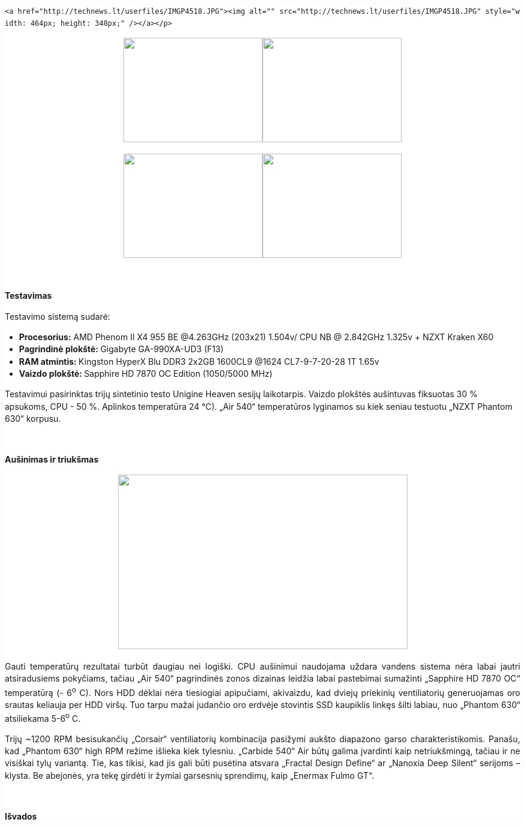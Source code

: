 	<a href="http://technews.lt/userfiles/IMGP4518.JPG"><img alt="" src="http://technews.lt/userfiles/IMGP4518.JPG" style="width: 464px; height: 348px;" /></a></p>
<p style="text-align: center;">
	<a href="http://technews.lt/userfiles/IMGP4529.JPG"><img alt="" src="http://technews.lt/userfiles/IMGP4529.JPG" style="width: 232px; height: 174px;" /></a><a href="http://technews.lt/userfiles/IMGP4519.JPG"><img alt="" src="http://technews.lt/userfiles/IMGP4519.JPG" style="width: 232px; height: 174px;" /></a></p>
<p style="text-align: center;">
	<a href="http://technews.lt/userfiles/IMGP4538.JPG"><img alt="" src="http://technews.lt/userfiles/IMGP4538.JPG" style="width: 232px; height: 174px;" /></a><a href="http://technews.lt/userfiles/IMGP4541.JPG"><img alt="" src="http://technews.lt/userfiles/IMGP4541.JPG" style="width: 232px; height: 174px;" /></a></p>
<p>
	&nbsp;</p>
<p>
	<strong>Testavimas </strong></p>
<p>
	Testavimo sistemą sudarė:</p>
<ul>
<li>
		<strong>Procesorius:</strong> AMD Phenom II X4 955 BE @4.263GHz (203x21) 1.504v/ CPU NB @ 2.842GHz 1.325v + NZXT Kraken X60</li>
<li>
		<strong>Pagrindinė plok&scaron;tė: </strong>Gigabyte GA-990XA-UD3 (F13)</li>
<li>
		<strong>RAM atmintis: </strong>Kingston HyperX Blu DDR3 2x2GB 1600CL9 @1624 CL7-9-7-20-28 1T 1.65v</li>
<li>
		<strong>Vaizdo plok&scaron;tė: </strong>Sapphire HD 7870 OC Edition (1050/5000 MHz)</li>
</ul>
<p>
	Testavimui pasirinktas trijų sintetinio testo Unigine Heaven sesijų laikotarpis. Vaizdo plok&scaron;tės au&scaron;intuvas fiksuotas 30 % apsukoms, CPU - 50 %. Aplinkos temperatūra 24 &deg;C). &bdquo;Air 540&ldquo; temperatūros lyginamos su kiek seniau testuotu &bdquo;NZXT Phantom 630&ldquo; korpusu.</p>
<p>
	&nbsp;</p>
<p>
	<strong>Au&scaron;inimas ir triuk&scaron;mas </strong></p>
<p style="text-align: center;">
	<img alt="" src="http://technews.lt/userfiles/Air540temps.png" style="width: 483px; height: 291px;" /></p>
<p style="text-align: justify;">
	Gauti temperatūrų rezultatai turbūt daugiau nei logi&scaron;ki. CPU au&scaron;inimui naudojama uždara vandens sistema nėra labai jautri atsiradusiems pokyčiams, tačiau &bdquo;Air 540&ldquo; pagrindinės zonos dizainas leidžia labai pastebimai sumažinti &bdquo;Sapphire HD 7870 OC&ldquo; temperatūrą (- 6<sup>o</sup> C). Nors HDD dėklai nėra tiesiogiai apipučiami, akivaizdu, kad dviejų priekinių ventiliatorių generuojamas oro srautas keliauja per HDD vir&scaron;ų. Tuo tarpu mažai judančio oro erdvėje stovintis SSD kaupiklis linkęs &scaron;ilti labiau, nuo &bdquo;Phantom 630&ldquo; atsiliekama 5-6<sup>o</sup> C.</p>
<p style="text-align: justify;">
	Trijų ~1200 RPM besisukančių &bdquo;Corsair&ldquo; ventiliatorių kombinacija pasižymi auk&scaron;to diapazono garso charakteristikomis. Pana&scaron;u, kad &bdquo;Phantom 630&ldquo; high RPM režime i&scaron;lieka kiek tylesniu. &bdquo;Carbide 540&ldquo; Air būtų galima įvardinti kaip netriuk&scaron;mingą, tačiau ir ne visi&scaron;kai tylų variantą. Tie, kas tikisi, kad jis gali būti pusėtina atsvara &bdquo;Fractal Design Define&ldquo; ar &bdquo;Nanoxia Deep Silent&ldquo; serijoms &ndash; klysta. Be abejonės, yra tekę girdėti ir žymiai garsesnių sprendimų, kaip &bdquo;Enermax Fulmo GT&ldquo;.</p>
<p>
	&nbsp;</p>
<p>
	<strong>I&scaron;vados</strong></p>
<p style="text-align: justify;">
